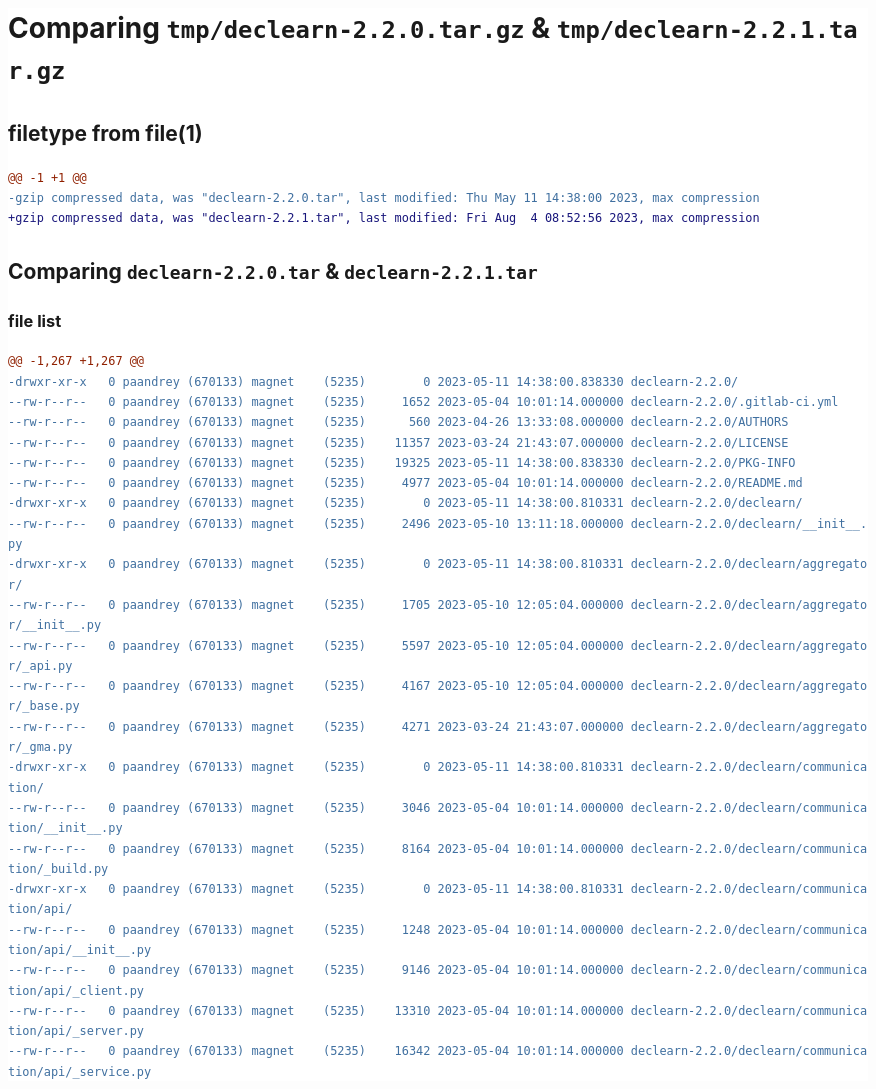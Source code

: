 # Comparing `tmp/declearn-2.2.0.tar.gz` & `tmp/declearn-2.2.1.tar.gz`

## filetype from file(1)

```diff
@@ -1 +1 @@
-gzip compressed data, was "declearn-2.2.0.tar", last modified: Thu May 11 14:38:00 2023, max compression
+gzip compressed data, was "declearn-2.2.1.tar", last modified: Fri Aug  4 08:52:56 2023, max compression
```

## Comparing `declearn-2.2.0.tar` & `declearn-2.2.1.tar`

### file list

```diff
@@ -1,267 +1,267 @@
-drwxr-xr-x   0 paandrey (670133) magnet    (5235)        0 2023-05-11 14:38:00.838330 declearn-2.2.0/
--rw-r--r--   0 paandrey (670133) magnet    (5235)     1652 2023-05-04 10:01:14.000000 declearn-2.2.0/.gitlab-ci.yml
--rw-r--r--   0 paandrey (670133) magnet    (5235)      560 2023-04-26 13:33:08.000000 declearn-2.2.0/AUTHORS
--rw-r--r--   0 paandrey (670133) magnet    (5235)    11357 2023-03-24 21:43:07.000000 declearn-2.2.0/LICENSE
--rw-r--r--   0 paandrey (670133) magnet    (5235)    19325 2023-05-11 14:38:00.838330 declearn-2.2.0/PKG-INFO
--rw-r--r--   0 paandrey (670133) magnet    (5235)     4977 2023-05-04 10:01:14.000000 declearn-2.2.0/README.md
-drwxr-xr-x   0 paandrey (670133) magnet    (5235)        0 2023-05-11 14:38:00.810331 declearn-2.2.0/declearn/
--rw-r--r--   0 paandrey (670133) magnet    (5235)     2496 2023-05-10 13:11:18.000000 declearn-2.2.0/declearn/__init__.py
-drwxr-xr-x   0 paandrey (670133) magnet    (5235)        0 2023-05-11 14:38:00.810331 declearn-2.2.0/declearn/aggregator/
--rw-r--r--   0 paandrey (670133) magnet    (5235)     1705 2023-05-10 12:05:04.000000 declearn-2.2.0/declearn/aggregator/__init__.py
--rw-r--r--   0 paandrey (670133) magnet    (5235)     5597 2023-05-10 12:05:04.000000 declearn-2.2.0/declearn/aggregator/_api.py
--rw-r--r--   0 paandrey (670133) magnet    (5235)     4167 2023-05-10 12:05:04.000000 declearn-2.2.0/declearn/aggregator/_base.py
--rw-r--r--   0 paandrey (670133) magnet    (5235)     4271 2023-03-24 21:43:07.000000 declearn-2.2.0/declearn/aggregator/_gma.py
-drwxr-xr-x   0 paandrey (670133) magnet    (5235)        0 2023-05-11 14:38:00.810331 declearn-2.2.0/declearn/communication/
--rw-r--r--   0 paandrey (670133) magnet    (5235)     3046 2023-05-04 10:01:14.000000 declearn-2.2.0/declearn/communication/__init__.py
--rw-r--r--   0 paandrey (670133) magnet    (5235)     8164 2023-05-04 10:01:14.000000 declearn-2.2.0/declearn/communication/_build.py
-drwxr-xr-x   0 paandrey (670133) magnet    (5235)        0 2023-05-11 14:38:00.810331 declearn-2.2.0/declearn/communication/api/
--rw-r--r--   0 paandrey (670133) magnet    (5235)     1248 2023-05-04 10:01:14.000000 declearn-2.2.0/declearn/communication/api/__init__.py
--rw-r--r--   0 paandrey (670133) magnet    (5235)     9146 2023-05-04 10:01:14.000000 declearn-2.2.0/declearn/communication/api/_client.py
--rw-r--r--   0 paandrey (670133) magnet    (5235)    13310 2023-05-04 10:01:14.000000 declearn-2.2.0/declearn/communication/api/_server.py
--rw-r--r--   0 paandrey (670133) magnet    (5235)    16342 2023-05-04 10:01:14.000000 declearn-2.2.0/declearn/communication/api/_service.py
```